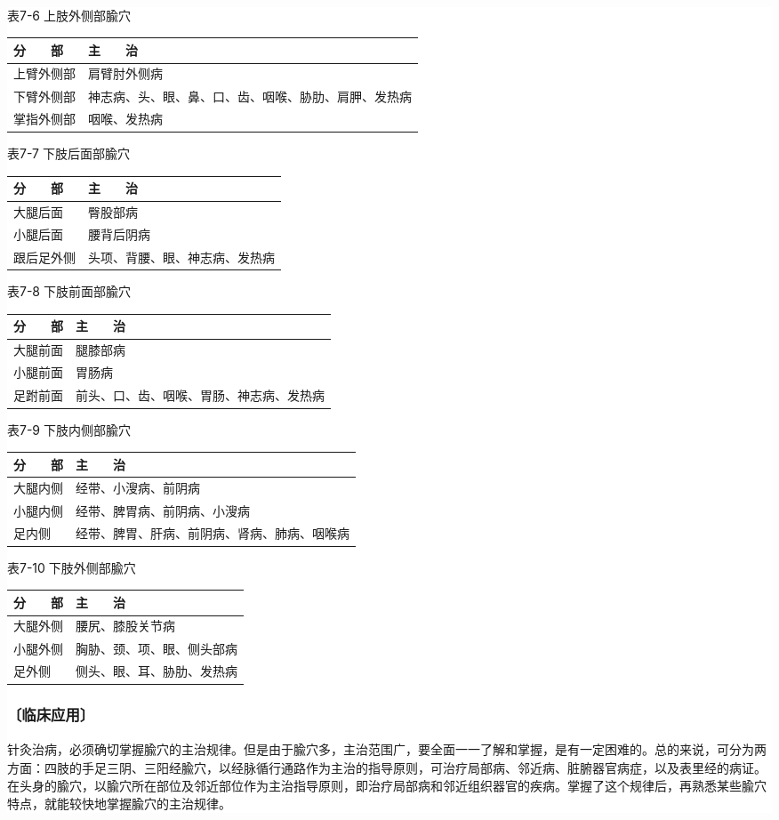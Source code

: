 表7-6  上肢外侧部腧穴

| 分　　部 | 主　　治                       |
| :----------- | :---------------------------------------------------- |
| 上臂外侧部 | 肩臂肘外侧病                                         |
| 下臂外侧部 | 神志病、头、眼、鼻、口、齿、咽喉、胁肋、肩胛、发热病 |
| 掌指外侧部 | 咽喉、发热病                                         |

表7-7  下肢后面部腧穴

| 分　　部 | 主　　治                       |
| :----------- | :----------------------------- |
| 大腿后面   | 臀股部病                       |
| 小腿后面   | 腰背后阴病                     |
| 跟后足外侧 | 头项、背腰、眼、神志病、发热病 |

表7-8  下肢前面部腧穴

| 分　　部 | 主　　治                       |
| :----------- | :---------------------------------------- |
| 大腿前面 | 腿膝部病                                 |
| 小腿前面 | 胃肠病                                   |
| 足跗前面 | 前头、口、齿、咽喉、胃肠、神志病、发热病 |

表7-9  下肢内侧部腧穴

| 分　　部 | 主　　治                       |
| :----------- | :-------------------------------------------- |
| 大腿内侧 | 经带、小溲病、前阴病                         |
| 小腿内侧 | 经带、脾胃病、前阴病、小溲病                 |
| 足内侧   | 经带、脾胃、肝病、前阴病、肾病、肺病、咽喉病 |

表7-10  下肢外侧部腧穴

| 分　　部 | 主　　治                       |
| :----------- | :--------------------------- |
| 大腿外侧 | 腰尻、膝股关节病           |
| 小腿外侧 | 胸胁、颈、项、眼、侧头部病 |
| 足外侧   | 侧头、眼、耳、胁肋、发热病 |

### 〔临床应用〕

针灸治病，必须确切掌握腧穴的主治规律。但是由于腧穴多，主治范围广，要全面一一了解和掌握，是有一定困难的。总的来说，可分为两方面：四肢的手足三阴、三阳经腧穴，以经脉循行通路作为主治的指导原则，可治疗局部病、邻近病、脏腑器官病症，以及表里经的病证。在头身的腧穴，以腧穴所在部位及邻近部位作为主治指导原则，即治疗局部病和邻近组织器官的疾病。掌握了这个规律后，再熟悉某些腧穴特点，就能较快地掌握腧穴的主治规律。
